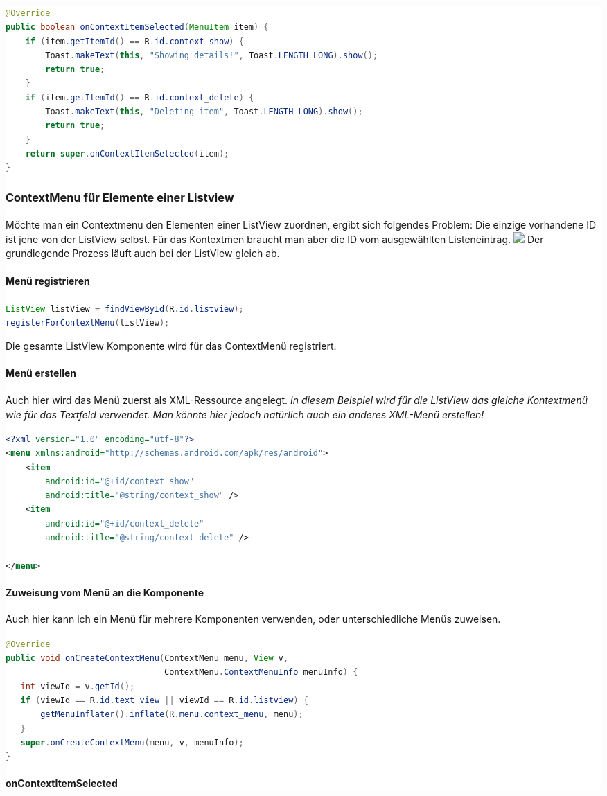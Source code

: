 ```java
@Override
public boolean onContextItemSelected(MenuItem item) {
    if (item.getItemId() == R.id.context_show) {
        Toast.makeText(this, "Showing details!", Toast.LENGTH_LONG).show();
        return true;
    }
    if (item.getItemId() == R.id.context_delete) {
        Toast.makeText(this, "Deleting item", Toast.LENGTH_LONG).show();
        return true;
    }
    return super.onContextItemSelected(item);
}
```
### ContextMenu für Elemente einer Listview
Möchte man ein Contextmenu den Elementen einer ListView zuordnen, ergibt sich folgendes Problem: Die einzige vorhandene ID ist jene von der ListView selbst. Für das Kontextmen braucht man aber die ID vom ausgewählten Listeneintrag.
![](assets/041_Menues-0e821d27.png)
Der  grundlegende Prozess läuft auch bei der ListView gleich ab.

#### Menü registrieren
```java
ListView listView = findViewById(R.id.listview);
registerForContextMenu(listView);
```
Die gesamte ListView Komponente wird für das ContextMenü registriert.

#### Menü erstellen
Auch hier wird das Menü zuerst als XML-Ressource angelegt. _In diesem Beispiel wird für die ListView das gleiche Kontextmenü wie für das Textfeld verwendet. Man könnte hier jedoch natürlich auch ein anderes XML-Menü erstellen!_
```xml
<?xml version="1.0" encoding="utf-8"?>
<menu xmlns:android="http://schemas.android.com/apk/res/android">
    <item
        android:id="@+id/context_show"
        android:title="@string/context_show" />
    <item
        android:id="@+id/context_delete"
        android:title="@string/context_delete" />

</menu>
```
#### Zuweisung vom Menü an die Komponente
Auch hier kann ich ein Menü für mehrere Komponenten verwenden, oder unterschiedliche Menüs zuweisen.
```java
@Override
public void onCreateContextMenu(ContextMenu menu, View v,
                                ContextMenu.ContextMenuInfo menuInfo) {
   int viewId = v.getId();
   if (viewId == R.id.text_view || viewId == R.id.listview) {
       getMenuInflater().inflate(R.menu.context_menu, menu);
   }
   super.onCreateContextMenu(menu, v, menuInfo);
}
```
#### onContextItemSelected